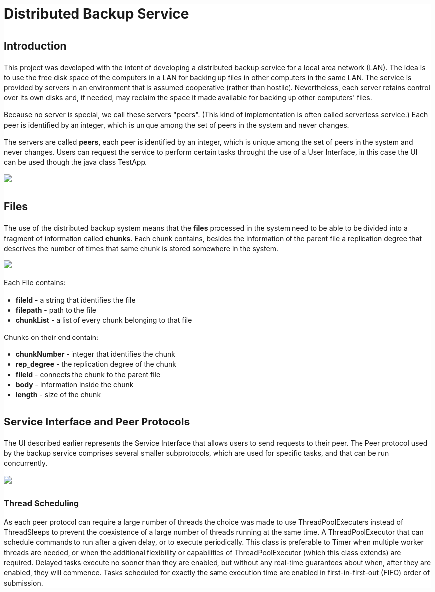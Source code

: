# Distributed Backup Service
## Introduction
This project was developed with the intent of developing a distributed backup service for a local area network (LAN). The idea is to use the free disk space of the computers in a LAN for backing up files in other computers in the same LAN. The service is provided by servers in an environment that is assumed cooperative (rather than hostile). Nevertheless, each server retains control over its own disks and, if needed, may reclaim the space it made available for backing up other computers' files.

Because no server is special, we call these servers "peers". (This kind of implementation is often called serverless service.) Each peer is identified by an integer, which is unique among the set of peers in the system and never changes.

The servers are called **peers**, each peer is identified by an integer, which is unique among the set of peers in the system and never changes. Users can request the service to perform certain tasks throught the use of a User Interface, in this case the UI can be used though the java class TestApp.

![](https://i.imgur.com/c5GQyk8.png)


## Files
The use of the distributed backup system means that the **files** processed in the system need to be able to be divided into a fragment of information called **chunks**.
Each chunk contains, besides the information of the parent file a replication degree that descrives the number of times that same chunk is stored somewhere in the system.

![](https://i.imgur.com/HRaarXz.png)

Each File contains:
* **fileId** - a string that identifies the file
* **filepath** - path to the file
* **chunkList** - a list of every chunk belonging to that file

Chunks on their end contain:
* **chunkNumber** - integer that identifies the chunk
* **rep_degree** - the replication degree of the chunk
* **fileId** - connects the chunk to the parent file
* **body** - information inside the chunk
* **length** - size of the chunk

## Service Interface and Peer Protocols
The UI described earlier represents the Service Interface that allows users to send requests to their peer. The Peer protocol used by the backup service comprises several smaller subprotocols, which are used for specific tasks, and that can be run concurrently.

![](https://i.imgur.com/4hPtwV9.png)

### Thread Scheduling
As each peer protocol can require a large number of threads the choice was made to use ThreadPoolExecuters instead of ThreadSleeps to prevent the coexistence of a large number of threads running at the same time.
A ThreadPoolExecutor that can schedule commands to run after a given delay, or to execute periodically. This class is preferable to Timer when multiple worker threads are needed, or when the additional flexibility or capabilities of ThreadPoolExecutor (which this class extends) are required.
Delayed tasks execute no sooner than they are enabled, but without any real-time guarantees about when, after they are enabled, they will commence. Tasks scheduled for exactly the same execution time are enabled in first-in-first-out (FIFO) order of submission.
